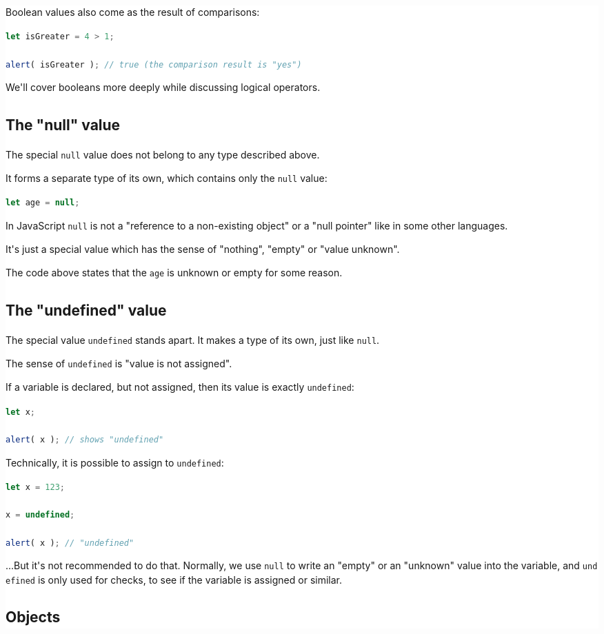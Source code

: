 Boolean values also come as the result of comparisons:

```js run
let isGreater = 4 > 1; 

alert( isGreater ); // true (the comparison result is "yes")
```

We'll cover booleans more deeply while discussing logical operators.

## The "null" value

The special `null` value does not belong to any type described above.

It forms a separate type of its own, which contains only the `null` value:

```js
let age = null;
```

In JavaScript `null` is not a "reference to a non-existing object" or a "null pointer" like in some other languages.

It's just a special value which has the sense of "nothing", "empty" or "value unknown".

The code above states that the `age` is unknown or empty for some reason. 

## The "undefined" value

The special value `undefined` stands apart. It makes a type of its own, just like `null`.

The sense of `undefined` is "value is not assigned". 

If a variable is declared, but not assigned, then its value is exactly `undefined`:

```js run
let x;

alert( x ); // shows "undefined"
```

Technically, it is possible to assign to `undefined`:

```js run
let x = 123;

x = undefined;

alert( x ); // "undefined"
```

...But it's not recommended to do that. Normally, we use `null` to write an "empty" or an "unknown" value into the variable, and `undefined` is only used for checks, to see if the variable is assigned or similar.


## Objects
